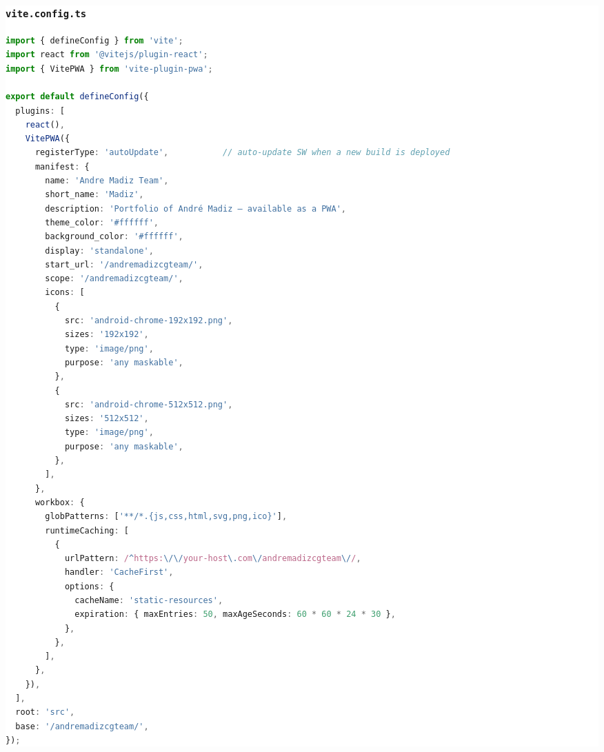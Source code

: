 ### `vite.config.ts`

```ts
import { defineConfig } from 'vite';
import react from '@vitejs/plugin-react';
import { VitePWA } from 'vite-plugin-pwa';

export default defineConfig({
  plugins: [
    react(),
    VitePWA({
      registerType: 'autoUpdate',           // auto‑update SW when a new build is deployed
      manifest: {
        name: 'Andre Madiz Team',
        short_name: 'Madiz',
        description: 'Portfolio of André Madiz – available as a PWA',
        theme_color: '#ffffff',
        background_color: '#ffffff',
        display: 'standalone',
        start_url: '/andremadizcgteam/',
        scope: '/andremadizcgteam/',
        icons: [
          {
            src: 'android-chrome-192x192.png',
            sizes: '192x192',
            type: 'image/png',
            purpose: 'any maskable',
          },
          {
            src: 'android-chrome-512x512.png',
            sizes: '512x512',
            type: 'image/png',
            purpose: 'any maskable',
          },
        ],
      },
      workbox: {
        globPatterns: ['**/*.{js,css,html,svg,png,ico}'],
        runtimeCaching: [
          {
            urlPattern: /^https:\/\/your-host\.com\/andremadizcgteam\//,
            handler: 'CacheFirst',
            options: {
              cacheName: 'static-resources',
              expiration: { maxEntries: 50, maxAgeSeconds: 60 * 60 * 24 * 30 },
            },
          },
        ],
      },
    }),
  ],
  root: 'src',
  base: '/andremadizcgteam/',
});
```
